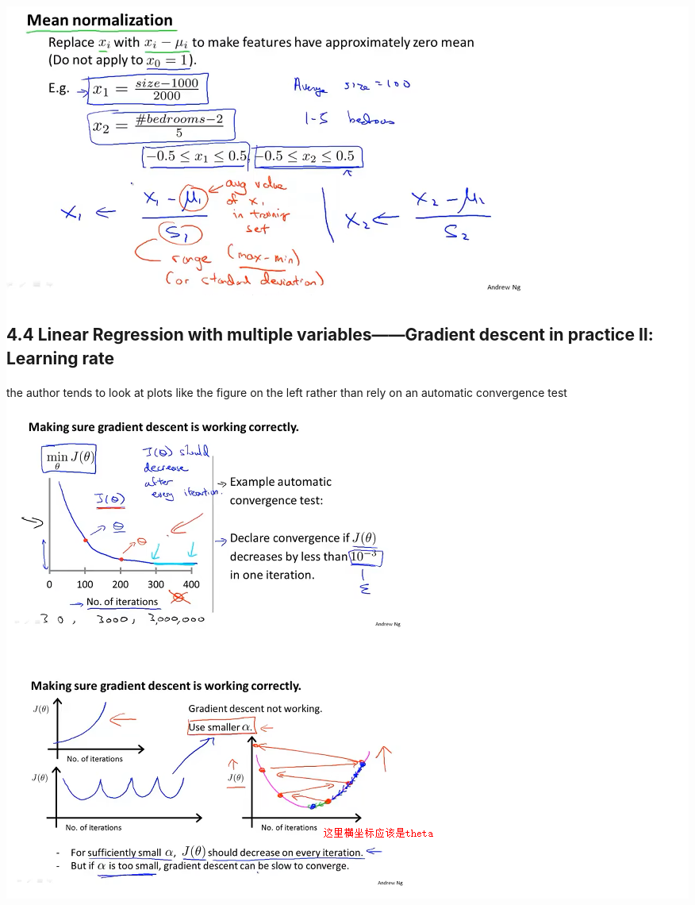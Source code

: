

![image-20230228134323580](Andrew-Ng-machine-learning.assets/image-20230228134323580.png)



## 4.4 Linear Regression with multiple variables——Gradient descent in practice Ⅱ: Learning rate

the author tends to look at plots like the figure on the left rather than rely on an automatic convergence test

 ![image-20230228135427553](Andrew-Ng-machine-learning.assets/image-20230228135427553.png)



![image-20230228163918551](Andrew-Ng-machine-learning.assets/image-20230228163918551.png)
